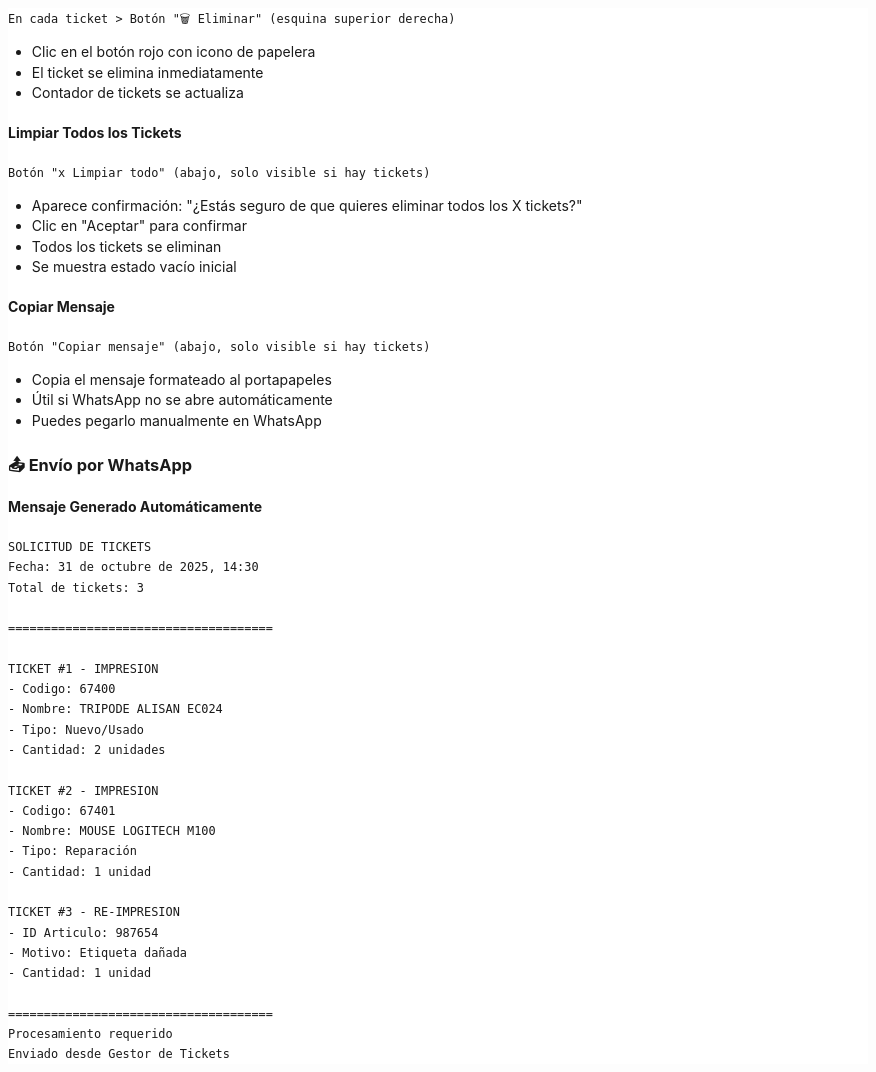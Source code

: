 ```
En cada ticket > Botón "🗑️ Eliminar" (esquina superior derecha)
```

- Clic en el botón rojo con icono de papelera
- El ticket se elimina inmediatamente
- Contador de tickets se actualiza

#### **Limpiar Todos los Tickets**

```
Botón "x Limpiar todo" (abajo, solo visible si hay tickets)
```

- Aparece confirmación: "¿Estás seguro de que quieres eliminar todos los X tickets?"
- Clic en "Aceptar" para confirmar
- Todos los tickets se eliminan
- Se muestra estado vacío inicial

#### **Copiar Mensaje**

```
Botón "Copiar mensaje" (abajo, solo visible si hay tickets)
```

- Copia el mensaje formateado al portapapeles
- Útil si WhatsApp no se abre automáticamente
- Puedes pegarlo manualmente en WhatsApp

### 📤 Envío por WhatsApp

#### **Mensaje Generado Automáticamente**

```
SOLICITUD DE TICKETS
Fecha: 31 de octubre de 2025, 14:30
Total de tickets: 3

=====================================

TICKET #1 - IMPRESION
- Codigo: 67400
- Nombre: TRIPODE ALISAN EC024
- Tipo: Nuevo/Usado
- Cantidad: 2 unidades

TICKET #2 - IMPRESION
- Codigo: 67401
- Nombre: MOUSE LOGITECH M100
- Tipo: Reparación
- Cantidad: 1 unidad

TICKET #3 - RE-IMPRESION
- ID Articulo: 987654
- Motivo: Etiqueta dañada
- Cantidad: 1 unidad

=====================================
Procesamiento requerido
Enviado desde Gestor de Tickets
```
